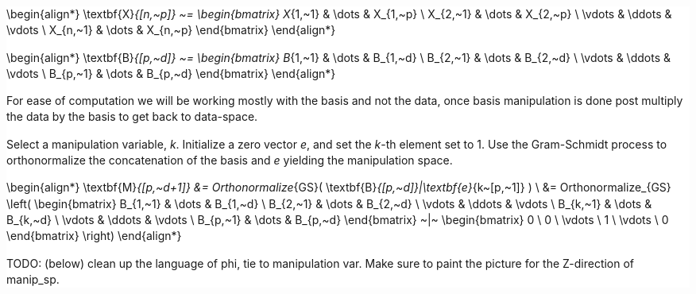 \begin{align*}
  \textbf{X}_{[n,~p]} ~=
  \begin{bmatrix}
    X_{1,~1} & \dots  & X_{1,~p} \\
    X_{2,~1} & \dots  & X_{2,~p} \\
    \vdots   & \ddots & \vdots   \\
    X_{n,~1} & \dots  & X_{n,~p}
  \end{bmatrix}
\end{align*}

\begin{align*}
  \textbf{B}_{[p,~d]} ~=
  \begin{bmatrix}
    B_{1,~1} & \dots  & B_{1,~d} \\
    B_{2,~1} & \dots  & B_{2,~d} \\
    \vdots   & \ddots & \vdots   \\
    B_{p,~1} & \dots  & B_{p,~d}
  \end{bmatrix}
\end{align*}

For ease of computation we will be working mostly with the basis and not the data, once basis manipulation is done post multiply the data by the basis to get back to data-space.  

Select a manipulation variable, $k$. Initialize a zero vector $e$, and set the $k$-th element set to 1. Use the Gram-Schmidt process to orthonormalize the concatenation of the basis and $e$ yielding the manipulation space.

\begin{align*}
  \textbf{M}_{[p,~d+1]}
  &= Orthonormalize_{GS}( \textbf{B}_{[p,~d]}|\textbf{e}_{k~[p,~1]} ) \\
  &= Orthonormalize_{GS}
  \left(
    \begin{bmatrix}
      B_{1,~1} & \dots  & B_{1,~d} \\
      B_{2,~1} & \dots  & B_{2,~d} \\
      \vdots   & \ddots & \vdots   \\
      B_{k,~1} & \dots  & B_{k,~d} \\
      \vdots   & \ddots & \vdots   \\
      B_{p,~1} & \dots  & B_{p,~d}
    \end{bmatrix}
  ~|~
    \begin{bmatrix}
      0 \\
      0 \\
      \vdots \\
      1 \\
      \vdots \\
      0
    \end{bmatrix}
  \right)
\end{align*}

TODO: (below) clean up the language of phi, tie to manipulation var. Make sure to paint the picture for the  Z-direction of manip_sp. 
